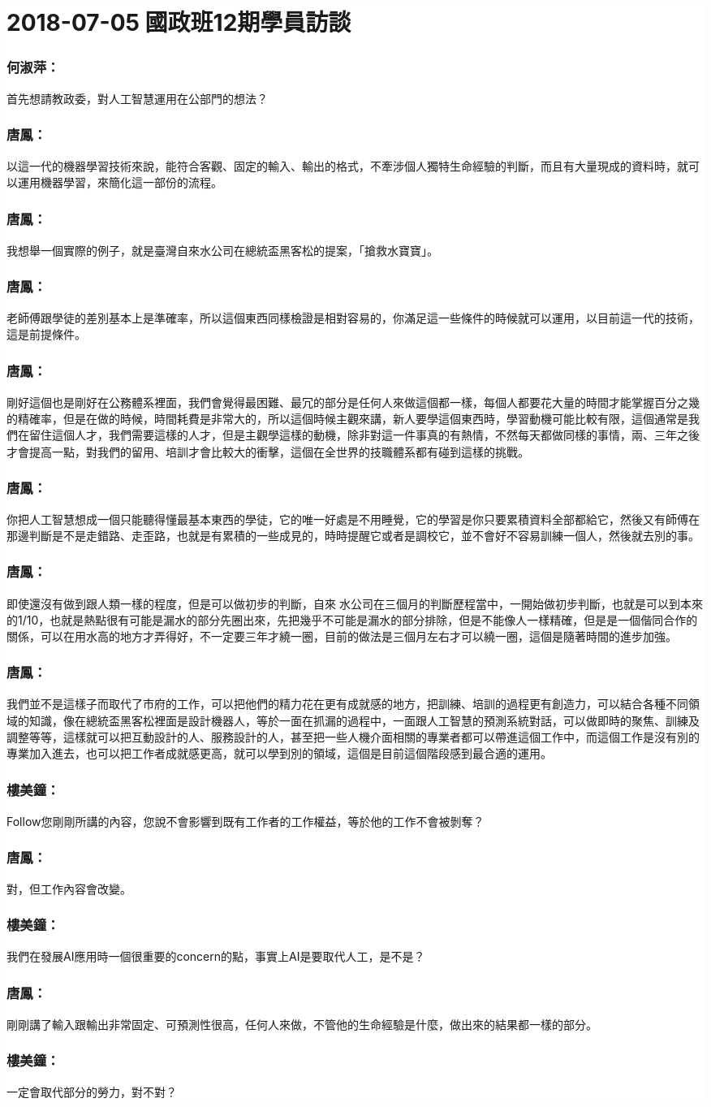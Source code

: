 # 2018-07-05 國政班12期學員訪談

### 何淑萍：
首先想請教政委，對人工智慧運用在公部門的想法？

### 唐鳳：
以這一代的機器學習技術來說，能符合客觀、固定的輸入、輸出的格式，不牽涉個人獨特生命經驗的判斷，而且有大量現成的資料時，就可以運用機器學習，來簡化這一部份的流程。

### 唐鳳：
我想舉一個實際的例子，就是臺灣自來水公司在總統盃黑客松的提案，「搶救水寶寶」。

### 唐鳳：
老師傅跟學徒的差別基本上是準確率，所以這個東西同樣檢證是相對容易的，你滿足這一些條件的時候就可以運用，以目前這一代的技術，這是前提條件。

### 唐鳳：
剛好這個也是剛好在公務體系裡面，我們會覺得最困難、最冗的部分是任何人來做這個都一樣，每個人都要花大量的時間才能掌握百分之幾的精確率，但是在做的時候，時間耗費是非常大的，所以這個時候主觀來講，新人要學這個東西時，學習動機可能比較有限，這個通常是我們在留住這個人才，我們需要這樣的人才，但是主觀學這樣的動機，除非對這一件事真的有熱情，不然每天都做同樣的事情，兩、三年之後才會提高一點，對我們的留用、培訓才會比較大的衝擊，這個在全世界的技職體系都有碰到這樣的挑戰。

### 唐鳳：
你把人工智慧想成一個只能聽得懂最基本東西的學徒，它的唯一好處是不用睡覺，它的學習是你只要累積資料全部都給它，然後又有師傅在那邊判斷是不是走錯路、走歪路，也就是有累積的一些成見的，時時提醒它或者是調校它，並不會好不容易訓練一個人，然後就去別的事。

### 唐鳳：
即使還沒有做到跟人類一樣的程度，但是可以做初步的判斷，自來 水公司在三個月的判斷歷程當中，一開始做初步判斷，也就是可以到本來的1/10，也就是熱點很有可能是漏水的部分先圈出來，先把幾乎不可能是漏水的部分排除，但是不能像人一樣精確，但是是一個偕同合作的關係，可以在用水高的地方才弄得好，不一定要三年才繞一圈，目前的做法是三個月左右才可以繞一圈，這個是隨著時間的進步加強。

### 唐鳳：
我們並不是這樣子而取代了市府的工作，可以把他們的精力花在更有成就感的地方，把訓練、培訓的過程更有創造力，可以結合各種不同領域的知識，像在總統盃黑客松裡面是設計機器人，等於一面在抓漏的過程中，一面跟人工智慧的預測系統對話，可以做即時的聚焦、訓練及調整等等，這樣就可以把互動設計的人、服務設計的人，甚至把一些人機介面相關的專業者都可以帶進這個工作中，而這個工作是沒有別的專業加入進去，也可以把工作者成就感更高，就可以學到別的領域，這個是目前這個階段感到最合適的運用。

### 樓美鐘：
Follow您剛剛所講的內容，您說不會影響到既有工作者的工作權益，等於他的工作不會被剝奪？

### 唐鳳：
對，但工作內容會改變。

### 樓美鐘：
我們在發展AI應用時一個很重要的concern的點，事實上AI是要取代人工，是不是？

### 唐鳳：
剛剛講了輸入跟輸出非常固定、可預測性很高，任何人來做，不管他的生命經驗是什麼，做出來的結果都一樣的部分。

### 樓美鐘：
一定會取代部分的勞力，對不對？
